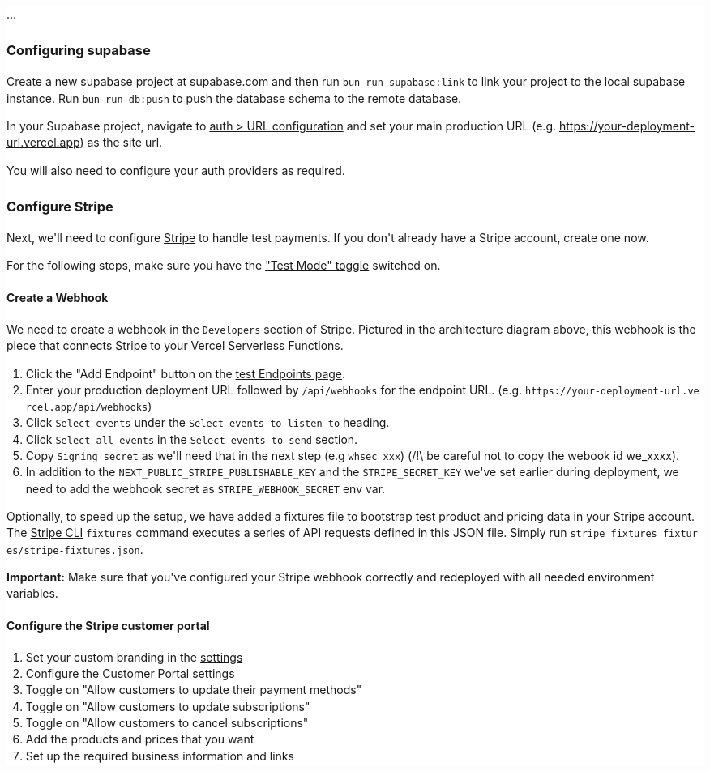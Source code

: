 ...

### Configuring supabase

Create a new supabase project at [supabase.com](https://supabase.com) and then run `bun run supabase:link` to link your project to the local supabase instance. Run `bun run db:push` to push the database schema to the remote database.

In your Supabase project, navigate to [auth > URL configuration](https://app.supabase.com/project/_/auth/url-configuration) and set your main production URL (e.g. https://your-deployment-url.vercel.app) as the site url.

You will also need to configure your auth providers as required.

### Configure Stripe

Next, we'll need to configure [Stripe](https://stripe.com/) to handle test payments. If you don't already have a Stripe account, create one now.

For the following steps, make sure you have the ["Test Mode" toggle](https://stripe.com/docs/testing) switched on.

#### Create a Webhook

We need to create a webhook in the `Developers` section of Stripe. Pictured in the architecture diagram above, this webhook is the piece that connects Stripe to your Vercel Serverless Functions.

1. Click the "Add Endpoint" button on the [test Endpoints page](https://dashboard.stripe.com/test/webhooks).
1. Enter your production deployment URL followed by `/api/webhooks` for the endpoint URL. (e.g. `https://your-deployment-url.vercel.app/api/webhooks`)
1. Click `Select events` under the `Select events to listen to` heading.
1. Click `Select all events` in the `Select events to send` section.
1. Copy `Signing secret` as we'll need that in the next step (e.g `whsec_xxx`) (/!\ be careful not to copy the webook id we_xxxx).
1. In addition to the `NEXT_PUBLIC_STRIPE_PUBLISHABLE_KEY` and the `STRIPE_SECRET_KEY` we've set earlier during deployment, we need to add the webhook secret as `STRIPE_WEBHOOK_SECRET` env var.

Optionally, to speed up the setup, we have added a [fixtures file](fixtures/stripe-fixtures.json) to bootstrap test product and pricing data in your Stripe account. The [Stripe CLI](https://stripe.com/docs/stripe-cli#install) `fixtures` command executes a series of API requests defined in this JSON file. Simply run `stripe fixtures fixtures/stripe-fixtures.json`.

**Important:** Make sure that you've configured your Stripe webhook correctly and redeployed with all needed environment variables.

#### Configure the Stripe customer portal

1. Set your custom branding in the [settings](https://dashboard.stripe.com/settings/branding)
1. Configure the Customer Portal [settings](https://dashboard.stripe.com/test/settings/billing/portal)
1. Toggle on "Allow customers to update their payment methods"
1. Toggle on "Allow customers to update subscriptions"
1. Toggle on "Allow customers to cancel subscriptions"
1. Add the products and prices that you want
1. Set up the required business information and links

